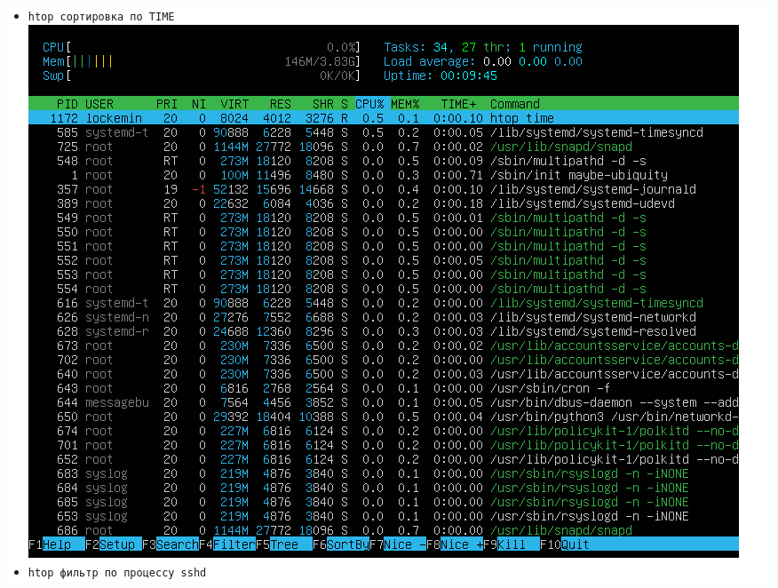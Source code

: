 - ``htop сортировка по TIME``<br>
![Alt text](src/9.3.png "Optional Title")<br>
- ``htop фильтр по процессу sshd``<br>